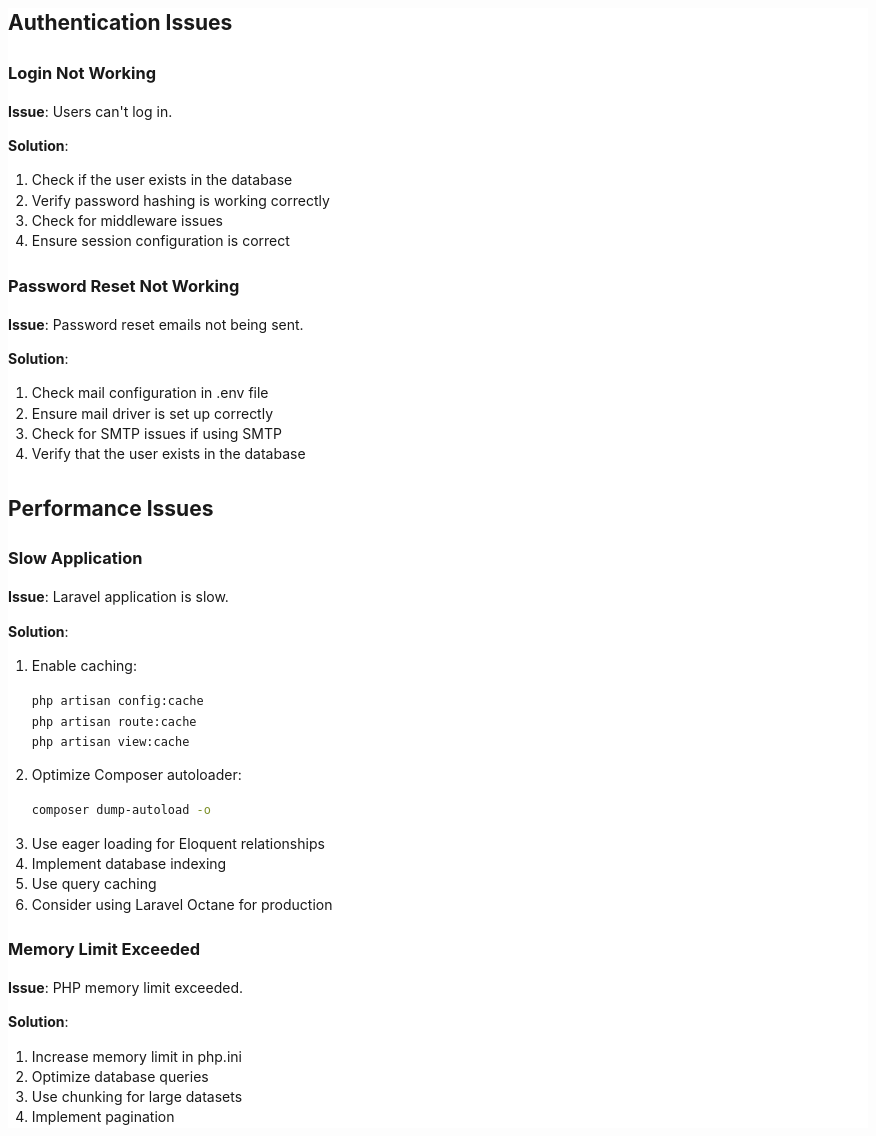 ## Authentication Issues

### Login Not Working

**Issue**: Users can't log in.

**Solution**:
1. Check if the user exists in the database
2. Verify password hashing is working correctly
3. Check for middleware issues
4. Ensure session configuration is correct

### Password Reset Not Working

**Issue**: Password reset emails not being sent.

**Solution**:
1. Check mail configuration in .env file
2. Ensure mail driver is set up correctly
3. Check for SMTP issues if using SMTP
4. Verify that the user exists in the database

## Performance Issues

### Slow Application

**Issue**: Laravel application is slow.

**Solution**:
1. Enable caching:
   ```bash
   php artisan config:cache
   php artisan route:cache
   php artisan view:cache
   ```
2. Optimize Composer autoloader:
   ```bash
   composer dump-autoload -o
   ```
3. Use eager loading for Eloquent relationships
4. Implement database indexing
5. Use query caching
6. Consider using Laravel Octane for production

### Memory Limit Exceeded

**Issue**: PHP memory limit exceeded.

**Solution**:
1. Increase memory limit in php.ini
2. Optimize database queries
3. Use chunking for large datasets
4. Implement pagination

